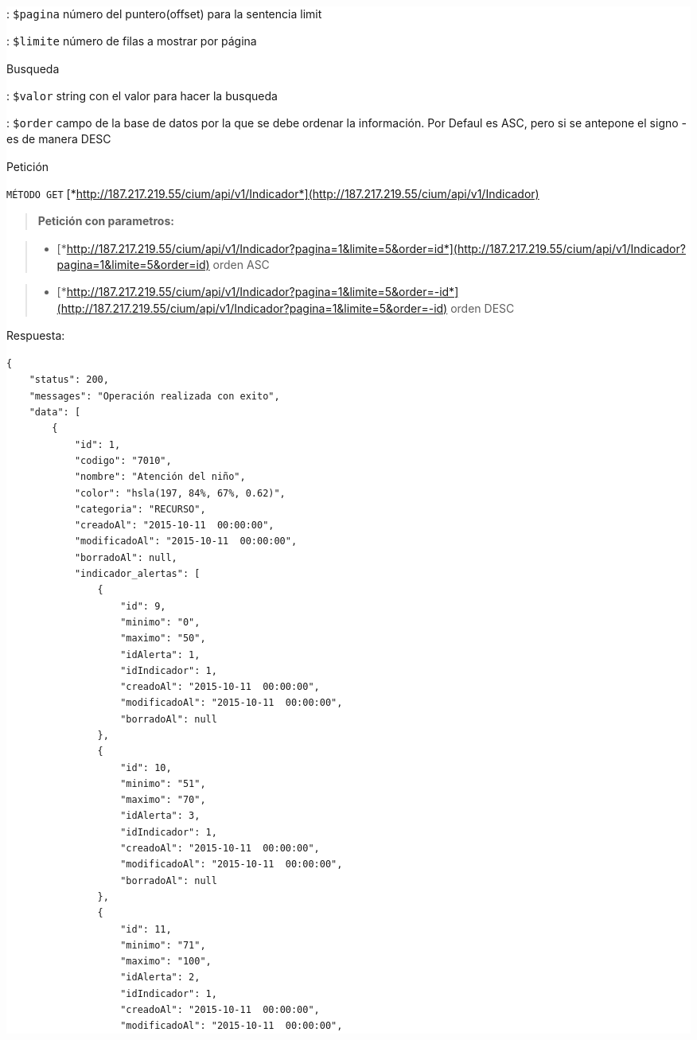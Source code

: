 : <kbd>$pagina</kbd> número del puntero(offset) para la sentencia limit

: <kbd>$limite</kbd> número de filas a mostrar por página

Busqueda

: <kbd>$valor</kbd> string con el valor para hacer la busqueda

: <kbd>$order</kbd> campo de la base de datos por la que se debe ordenar la información. Por Defaul es ASC, pero si se antepone el signo - es de manera DESC

Petición

<CODE>MÉTODO GET</CODE> [*http://187.217.219.55/cium/api/v1/Indicador*](http://187.217.219.55/cium/api/v1/Indicador)

>**Petición con parametros:**

> - [*http://187.217.219.55/cium/api/v1/Indicador?pagina=1&limite=5&order=id*](http://187.217.219.55/cium/api/v1/Indicador?pagina=1&limite=5&order=id) orden ASC

> - [*http://187.217.219.55/cium/api/v1/Indicador?pagina=1&limite=5&order=-id*](http://187.217.219.55/cium/api/v1/Indicador?pagina=1&limite=5&order=-id) orden DESC

	
Respuesta:
	
	{
		"status": 200,
		"messages": "Operación realizada con exito",
		"data": [
			{
				"id": 1,
				"codigo": "7010",
				"nombre": "Atención del niño",
				"color": "hsla(197, 84%, 67%, 0.62)",
				"categoria": "RECURSO",
				"creadoAl": "2015-10-11  00:00:00",
				"modificadoAl": "2015-10-11  00:00:00",
				"borradoAl": null,
				"indicador_alertas": [
					{
						"id": 9,
						"minimo": "0",
						"maximo": "50",
						"idAlerta": 1,
						"idIndicador": 1,
						"creadoAl": "2015-10-11  00:00:00",
						"modificadoAl": "2015-10-11  00:00:00",
						"borradoAl": null
					},
					{
						"id": 10,
						"minimo": "51",
						"maximo": "70",
						"idAlerta": 3,
						"idIndicador": 1,
						"creadoAl": "2015-10-11  00:00:00",
						"modificadoAl": "2015-10-11  00:00:00",
						"borradoAl": null
					},
					{
						"id": 11,
						"minimo": "71",
						"maximo": "100",
						"idAlerta": 2,
						"idIndicador": 1,
						"creadoAl": "2015-10-11  00:00:00",
						"modificadoAl": "2015-10-11  00:00:00",